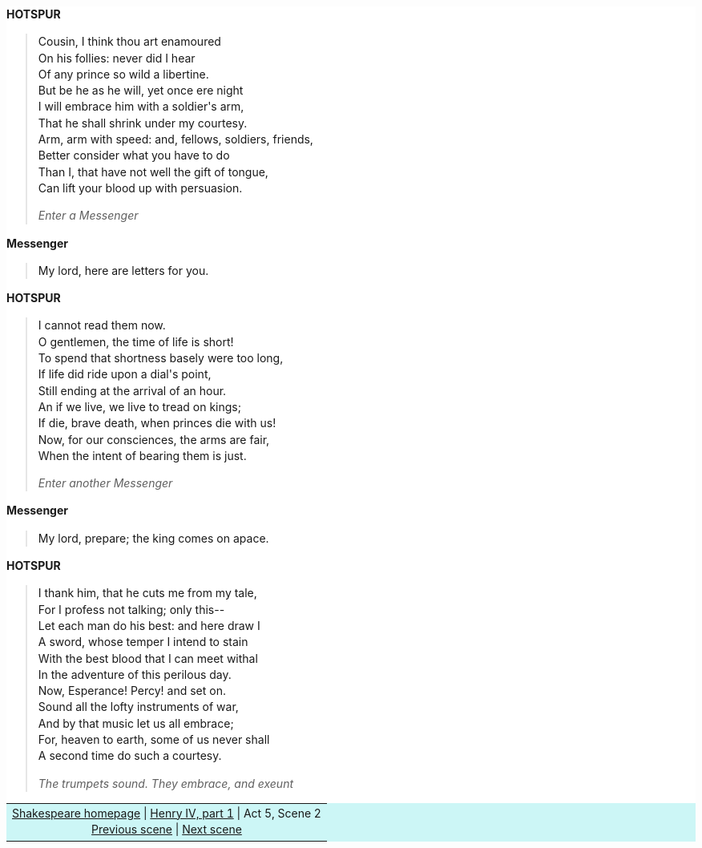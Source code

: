 <A NAME=speech17><b>HOTSPUR</b></a>
<blockquote>
<A NAME=71>Cousin, I think thou art enamoured</A><br>
<A NAME=72>On his follies: never did I hear</A><br>
<A NAME=73>Of any prince so wild a libertine.</A><br>
<A NAME=74>But be he as he will, yet once ere night</A><br>
<A NAME=75>I will embrace him with a soldier's arm,</A><br>
<A NAME=76>That he shall shrink under my courtesy.</A><br>
<A NAME=77>Arm, arm with speed: and, fellows, soldiers, friends,</A><br>
<A NAME=78>Better consider what you have to do</A><br>
<A NAME=79>Than I, that have not well the gift of tongue,</A><br>
<A NAME=80>Can lift your blood up with persuasion.</A><br>
<p><i>Enter a Messenger</i></p>
</blockquote>

<A NAME=speech18><b>Messenger</b></a>
<blockquote>
<A NAME=81>My lord, here are letters for you.</A><br>
</blockquote>

<A NAME=speech19><b>HOTSPUR</b></a>
<blockquote>
<A NAME=82>I cannot read them now.</A><br>
<A NAME=83>O gentlemen, the time of life is short!</A><br>
<A NAME=84>To spend that shortness basely were too long,</A><br>
<A NAME=85>If life did ride upon a dial's point,</A><br>
<A NAME=86>Still ending at the arrival of an hour.</A><br>
<A NAME=87>An if we live, we live to tread on kings;</A><br>
<A NAME=88>If die, brave death, when princes die with us!</A><br>
<A NAME=89>Now, for our consciences, the arms are fair,</A><br>
<A NAME=90>When the intent of bearing them is just.</A><br>
<p><i>Enter another Messenger</i></p>
</blockquote>

<A NAME=speech20><b>Messenger</b></a>
<blockquote>
<A NAME=91>My lord, prepare; the king comes on apace.</A><br>
</blockquote>

<A NAME=speech21><b>HOTSPUR</b></a>
<blockquote>
<A NAME=92>I thank him, that he cuts me from my tale,</A><br>
<A NAME=93>For I profess not talking; only this--</A><br>
<A NAME=94>Let each man do his best: and here draw I</A><br>
<A NAME=95>A sword, whose temper I intend to stain</A><br>
<A NAME=96>With the best blood that I can meet withal</A><br>
<A NAME=97>In the adventure of this perilous day.</A><br>
<A NAME=98>Now, Esperance! Percy! and set on.</A><br>
<A NAME=99>Sound all the lofty instruments of war,</A><br>
<A NAME=100>And by that music let us all embrace;</A><br>
<A NAME=101>For, heaven to earth, some of us never shall</A><br>
<A NAME=102>A second time do such a courtesy.</A><br>
<p><i>The trumpets sound. They embrace, and exeunt</i></p>
</blockquote>
<table width="100%" bgcolor="#CCF6F6">
<tr><td class="nav" align="center">
      <a href="/Shakespeare">Shakespeare homepage</A> 
    | <A href="/Shakespeare/1henryiv/">Henry IV, part 1</A> 
    | Act 5, Scene 2
   <br>
      <a href="1henryiv.5.1.html">Previous scene</A>
    | <a href="1henryiv.5.3.html">Next scene</A>
</table>
